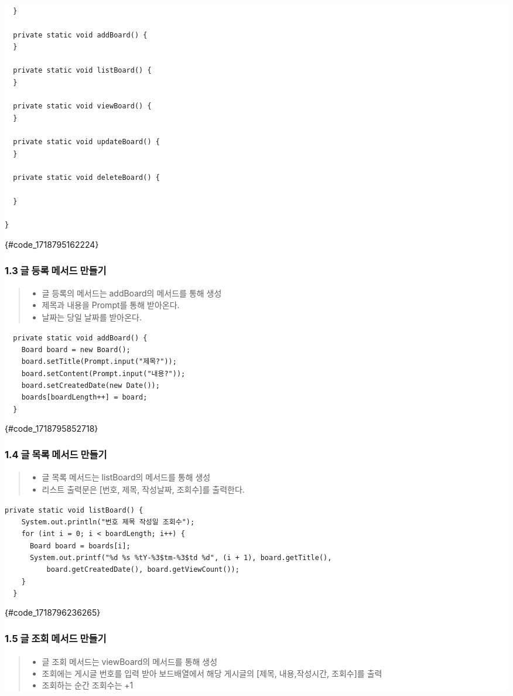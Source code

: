      }

      private static void addBoard() {
      }

      private static void listBoard() {
      }

      private static void viewBoard() {
      }

      private static void updateBoard() {
      }

      private static void deleteBoard() {

      }

    }

{#code_1718795162224}

### 1.3 글 등록 메서드 만들기

> - 글 등록의 메서드는 addBoard의 메서드를 통해 생성  
> - 제목과 내용을 Prompt를 통해 받아온다.  
> - 날짜는 당일 날짜를 받아온다.

      private static void addBoard() {
        Board board = new Board();
        board.setTitle(Prompt.input("제목?"));
        board.setContent(Prompt.input("내용?"));
        board.setCreatedDate(new Date());
        boards[boardLength++] = board;
      }

{#code_1718795852718}

### 1.4 글 목록 메서드 만들기

> - 글 목록 메서드는 listBoard의 메서드를 통해 생성  
> - 리스트 출력문은 \[번호, 제목, 작성날짜, 조회수\]를 출력한다.

    private static void listBoard() {
        System.out.println("번호 제목 작성일 조회수");
        for (int i = 0; i < boardLength; i++) {
          Board board = boards[i];
          System.out.printf("%d %s %tY-%3$tm-%3$td %d", (i + 1), board.getTitle(),
              board.getCreatedDate(), board.getViewCount());
        }
      }

{#code_1718796236265}

### 1.5 글 조회 메서드 만들기

> - 글 조회 메서드는 viewBoard의 메서드를 통해 생성  
> - 조회에는 게시글 번호를 입력 받아 보드배열에서 해당 게시글의 \[제목, 내용,작성시간, 조회수\]를 출력  
> - 조회하는 순간 조회수는 +1
